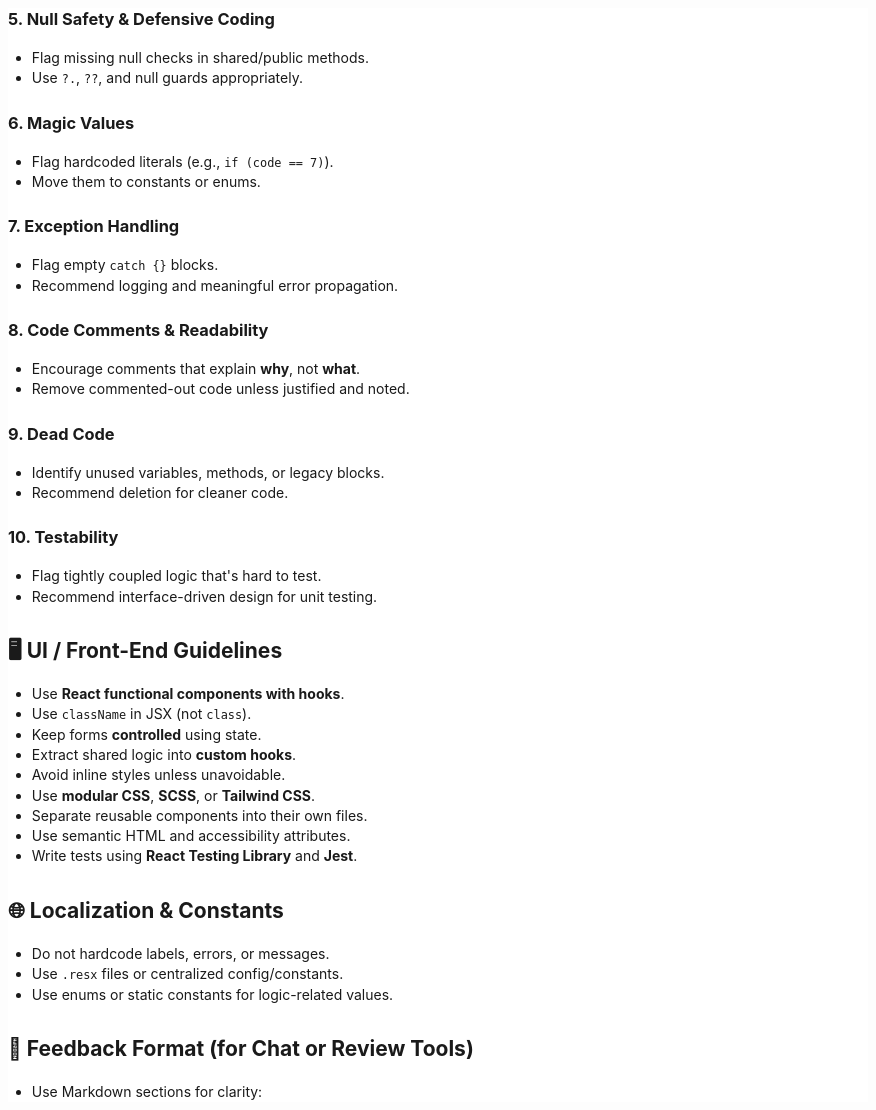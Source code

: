 ### 5\. Null Safety \& Defensive Coding

* Flag missing null checks in shared/public methods.
* Use `?.`, `??`, and null guards appropriately.

### 6\. Magic Values

* Flag hardcoded literals (e.g., `if (code == 7)`).
* Move them to constants or enums.

### 7\. Exception Handling

* Flag empty `catch {}` blocks.
* Recommend logging and meaningful error propagation.

### 8\. Code Comments \& Readability

* Encourage comments that explain **why**, not **what**.
* Remove commented-out code unless justified and noted.

### 9\. Dead Code

* Identify unused variables, methods, or legacy blocks.
* Recommend deletion for cleaner code.

### 10\. Testability

* Flag tightly coupled logic that's hard to test.
* Recommend interface-driven design for unit testing.

## 🖥 UI / Front-End Guidelines

* Use **React functional components with hooks**.
* Use `className` in JSX (not `class`).
* Keep forms **controlled** using state.
* Extract shared logic into **custom hooks**.
* Avoid inline styles unless unavoidable.
* Use **modular CSS**, **SCSS**, or **Tailwind CSS**.
* Separate reusable components into their own files.
* Use semantic HTML and accessibility attributes.
* Write tests using **React Testing Library** and **Jest**.

## 🌐 Localization \& Constants

* Do not hardcode labels, errors, or messages.
* Use `.resx` files or centralized config/constants.
* Use enums or static constants for logic-related values.

## 🧾 Feedback Format (for Chat or Review Tools)

* Use Markdown sections for clarity:
